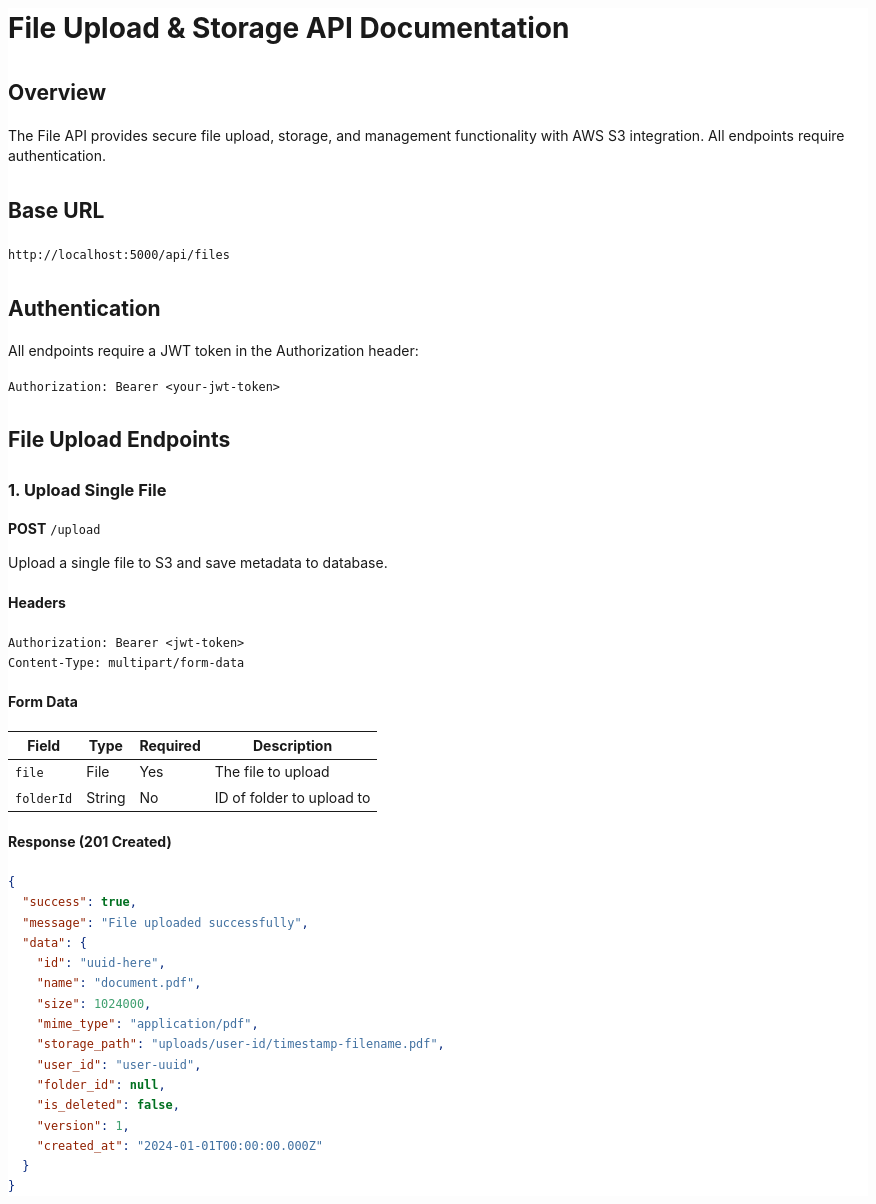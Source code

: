 # File Upload & Storage API Documentation

## Overview

The File API provides secure file upload, storage, and management functionality with AWS S3 integration. All endpoints require authentication.

## Base URL

```
http://localhost:5000/api/files
```

## Authentication

All endpoints require a JWT token in the Authorization header:

```
Authorization: Bearer <your-jwt-token>
```

## File Upload Endpoints

### 1. Upload Single File

**POST** `/upload`

Upload a single file to S3 and save metadata to database.

#### Headers

```
Authorization: Bearer <jwt-token>
Content-Type: multipart/form-data
```

#### Form Data

| Field | Type | Required | Description |
|-------|------|----------|-------------|
| `file` | File | Yes | The file to upload |
| `folderId` | String | No | ID of folder to upload to |

#### Response (201 Created)

```json
{
  "success": true,
  "message": "File uploaded successfully",
  "data": {
    "id": "uuid-here",
    "name": "document.pdf",
    "size": 1024000,
    "mime_type": "application/pdf",
    "storage_path": "uploads/user-id/timestamp-filename.pdf",
    "user_id": "user-uuid",
    "folder_id": null,
    "is_deleted": false,
    "version": 1,
    "created_at": "2024-01-01T00:00:00.000Z"
  }
}
```
